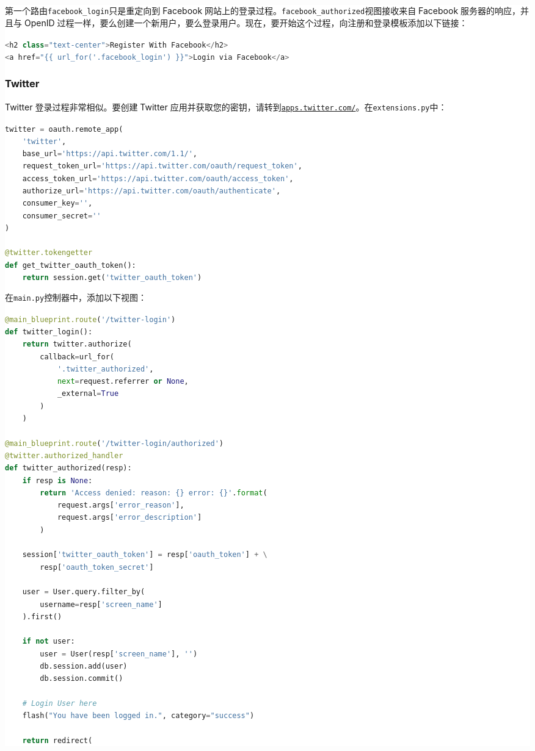 第一个路由`facebook_login`只是重定向到 Facebook 网站上的登录过程。`facebook_authorized`视图接收来自 Facebook 服务器的响应，并且与 OpenID 过程一样，要么创建一个新用户，要么登录用户。现在，要开始这个过程，向注册和登录模板添加以下链接：

```py
<h2 class="text-center">Register With Facebook</h2>
<a href="{{ url_for('.facebook_login') }}">Login via Facebook</a>
```

### Twitter

Twitter 登录过程非常相似。要创建 Twitter 应用并获取您的密钥，请转到[`apps.twitter.com/`](https://apps.twitter.com)。在`extensions.py`中：

```py
twitter = oauth.remote_app(
    'twitter',
    base_url='https://api.twitter.com/1.1/',
    request_token_url='https://api.twitter.com/oauth/request_token',
    access_token_url='https://api.twitter.com/oauth/access_token',
    authorize_url='https://api.twitter.com/oauth/authenticate',
    consumer_key='',
    consumer_secret=''
)

@twitter.tokengetter
def get_twitter_oauth_token():
    return session.get('twitter_oauth_token')
```

在`main.py`控制器中，添加以下视图：

```py
@main_blueprint.route('/twitter-login')
def twitter_login():
    return twitter.authorize(
        callback=url_for(
            '.twitter_authorized',
            next=request.referrer or None,
            _external=True
        )
    )

@main_blueprint.route('/twitter-login/authorized')
@twitter.authorized_handler
def twitter_authorized(resp):
    if resp is None:
        return 'Access denied: reason: {} error: {}'.format(
            request.args['error_reason'],
            request.args['error_description']
        )

    session['twitter_oauth_token'] = resp['oauth_token'] + \
        resp['oauth_token_secret']

    user = User.query.filter_by(
        username=resp['screen_name']
    ).first()

    if not user:
        user = User(resp['screen_name'], '')
        db.session.add(user)
        db.session.commit()

    # Login User here
    flash("You have been logged in.", category="success")

    return redirect(
```